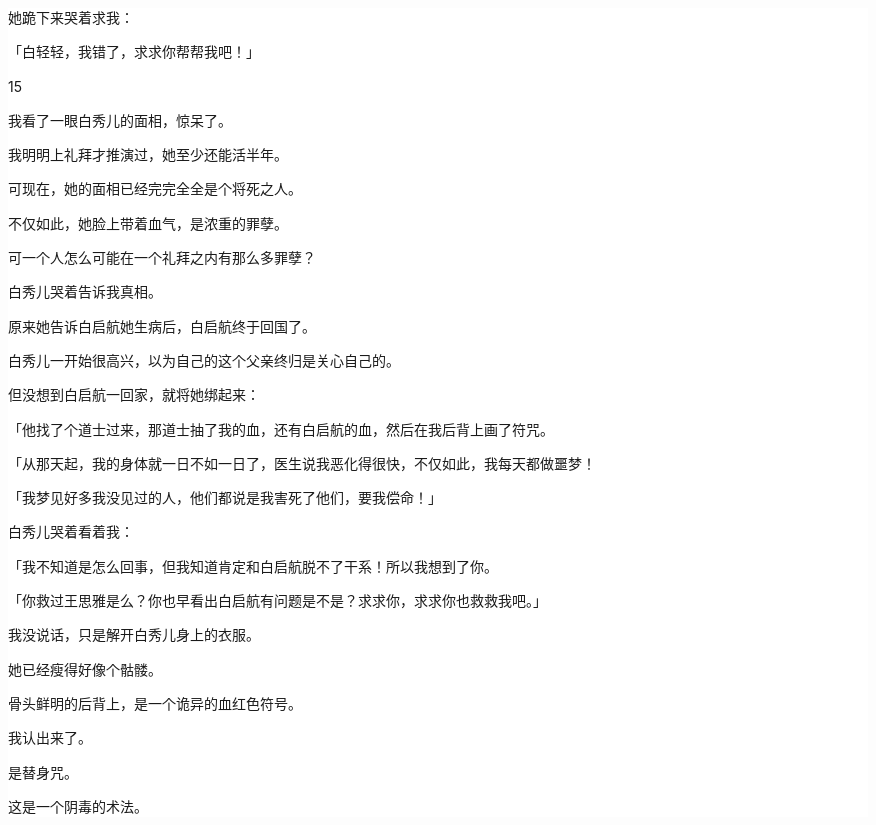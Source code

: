 
她跪下来哭着求我：


「白轻轻，我错了，求求你帮帮我吧！」


15


我看了一眼白秀儿的面相，惊呆了。


我明明上礼拜才推演过，她至少还能活半年。


可现在，她的面相已经完完全全是个将死之人。


不仅如此，她脸上带着血气，是浓重的罪孽。


可一个人怎么可能在一个礼拜之内有那么多罪孽？


白秀儿哭着告诉我真相。


原来她告诉白启航她生病后，白启航终于回国了。


白秀儿一开始很高兴，以为自己的这个父亲终归是关心自己的。


但没想到白启航一回家，就将她绑起来：


「他找了个道士过来，那道士抽了我的血，还有白启航的血，然后在我后背上画了符咒。


「从那天起，我的身体就一日不如一日了，医生说我恶化得很快，不仅如此，我每天都做噩梦！


「我梦见好多我没见过的人，他们都说是我害死了他们，要我偿命！」


白秀儿哭着看着我：


「我不知道是怎么回事，但我知道肯定和白启航脱不了干系！所以我想到了你。


「你救过王思雅是么？你也早看出白启航有问题是不是？求求你，求求你也救救我吧。」


我没说话，只是解开白秀儿身上的衣服。


她已经瘦得好像个骷髅。


骨头鲜明的后背上，是一个诡异的血红色符号。


我认出来了。


是替身咒。


这是一个阴毒的术法。


